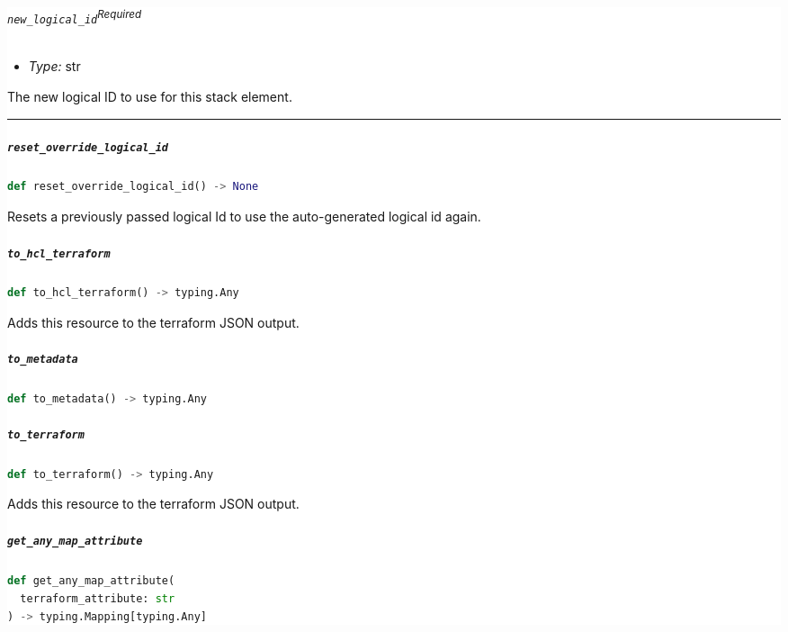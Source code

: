 ###### `new_logical_id`<sup>Required</sup> <a name="new_logical_id" id="@cdktf/provider-upcloud.dataUpcloudStorage.DataUpcloudStorage.overrideLogicalId.parameter.newLogicalId"></a>

- *Type:* str

The new logical ID to use for this stack element.

---

##### `reset_override_logical_id` <a name="reset_override_logical_id" id="@cdktf/provider-upcloud.dataUpcloudStorage.DataUpcloudStorage.resetOverrideLogicalId"></a>

```python
def reset_override_logical_id() -> None
```

Resets a previously passed logical Id to use the auto-generated logical id again.

##### `to_hcl_terraform` <a name="to_hcl_terraform" id="@cdktf/provider-upcloud.dataUpcloudStorage.DataUpcloudStorage.toHclTerraform"></a>

```python
def to_hcl_terraform() -> typing.Any
```

Adds this resource to the terraform JSON output.

##### `to_metadata` <a name="to_metadata" id="@cdktf/provider-upcloud.dataUpcloudStorage.DataUpcloudStorage.toMetadata"></a>

```python
def to_metadata() -> typing.Any
```

##### `to_terraform` <a name="to_terraform" id="@cdktf/provider-upcloud.dataUpcloudStorage.DataUpcloudStorage.toTerraform"></a>

```python
def to_terraform() -> typing.Any
```

Adds this resource to the terraform JSON output.

##### `get_any_map_attribute` <a name="get_any_map_attribute" id="@cdktf/provider-upcloud.dataUpcloudStorage.DataUpcloudStorage.getAnyMapAttribute"></a>

```python
def get_any_map_attribute(
  terraform_attribute: str
) -> typing.Mapping[typing.Any]
```
